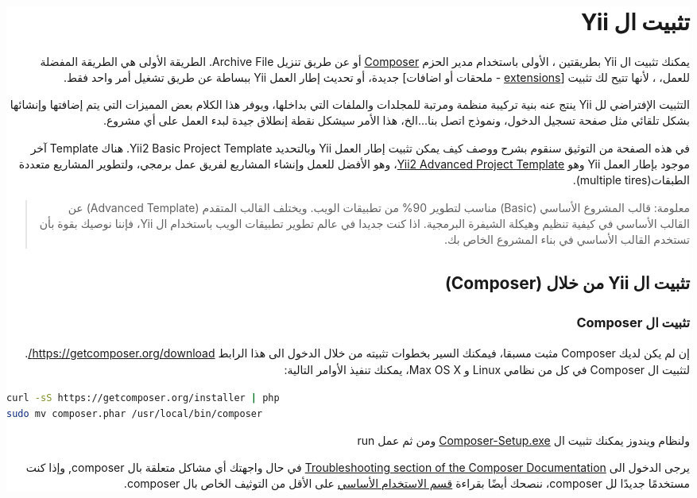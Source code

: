 # <div dir="rtl">تثبيت ال Yii</div>

<p dir="rtl">يمكنك تثبيت ال Yii بطريقتين ، الأولى باستخدام مدير الحزم <a href="https://getcomposer.org">Composer</a> أو عن طريق تنزيل Archive File. الطريقة الأولى هي الطريقة المفضلة للعمل، ، لأنها تتيح لك تثبيت [<a href="structure-extensions.md">extensions</a> - ملحقات أو اضافات] جديدة، أو تحديث إطار العمل Yii ببساطة عن طريق تشغيل أمر واحد فقط.
</p>

<p dir="rtl">
    التثبيت الإفتراضي لل Yii ينتج عنه بنية تركيبة منظمة ومرتبة للمجلدات والملفات التي بداخلها، ويوفر هذا الكلام بعض المميزات التي يتم إضافتها وإنشائها بشكل تلقائي مثل صفحة تسجيل الدخول، ونموذج اتصل بنا...الخ، هذا الأمر سيشكل نقطة إنطلاق جيدة لبدء العمل على أي مشروع.
</p>
    
<p dir="rtl">
    في هذه الصفحة من التوثيق سنقوم بشرح ووصف كيف يمكن تثبيت إطار العمل Yii وبالتحديد Yii2 Basic Project Template.
    هناك Template آخر موجود بإطار العمل Yii وهو <a href="https://www.yiiframework.com/extension/yiisoft/yii2-app-advanced/doc/guide">Yii2 Advanced Project Template</a>، وهو الأفضل للعمل وإنشاء المشاريع لفريق عمل برمجي، ولتطوير المشاريع متعددة الطبقات(multiple tires). 
</p>

<blockquote><p dir="rtl">
معلومة: قالب المشروع الأساسي (Basic) مناسب لتطوير 90% من تطبيقات الويب. ويختلف القالب المتقدم (Advanced Template) عن القالب الأساسي في كيفية تنظيم وهيكلة الشيفرة البرمجية.
اذا كنت جديدا في عالم تطوير تطبيقات الويب باستخدام ال Yii، فإننا نوصيك بقوة بأن تستخدم القالب الأساسي في بناء المشروع الخاص بك.
</p></blockquote>


## <div dir="rtl">تثبيت ال Yii من خلال (Composer)</div> <span id="installing-via-composer"></span>

### <div dir="rtl">تثبيت ال Composer</div>

<p dir="rtl">
إن لم يكن لديك Composer مثبت مسبقا، فيمكنك السير بخطوات تثبيته من خلال الدخول الى هذا الرابط <a href="https://getcomposer.org/download/">https://getcomposer.org/download/</a>.
لتثبيت ال Composer في كل من نظامي Linux و Max OS X، يمكنك تنفيذ الأوامر التالية: 
</p>

```bash
curl -sS https://getcomposer.org/installer | php
sudo mv composer.phar /usr/local/bin/composer
```
<p dir="rtl">
    ولنظام ويندوز يمكنك تثبيت ال <a href="https://getcomposer.org/Composer-Setup.exe">Composer-Setup.exe</a> ومن ثم عمل run 
</p>

<p dir="rtl">
يرجى الدخول الى <a href="https://getcomposer.org/doc/articles/troubleshooting.md">Troubleshooting section of the Composer Documentation</a> في حال واجهتك أي مشاكل متعلقة بال composer, وإذا كنت مستخدمًا جديدًا لل composer، ننصحك أيضًا بقراءة <a href="https://getcomposer.org/doc/01-basic-usage.md">قسم الاستخدام الأساسي</a> على الأقل من التوثيف الخاص بال composer. 
</p>
